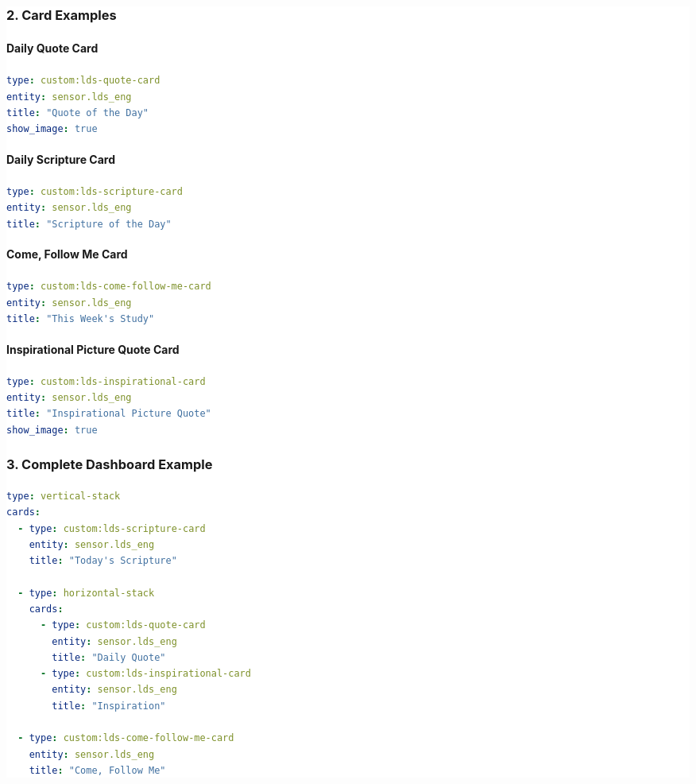 ### 2. Card Examples

#### Daily Quote Card
```yaml
type: custom:lds-quote-card
entity: sensor.lds_eng
title: "Quote of the Day"
show_image: true
```

#### Daily Scripture Card
```yaml
type: custom:lds-scripture-card
entity: sensor.lds_eng
title: "Scripture of the Day"
```

#### Come, Follow Me Card
```yaml
type: custom:lds-come-follow-me-card
entity: sensor.lds_eng
title: "This Week's Study"
```

#### Inspirational Picture Quote Card
```yaml
type: custom:lds-inspirational-card
entity: sensor.lds_eng
title: "Inspirational Picture Quote"
show_image: true
```

### 3. Complete Dashboard Example
```yaml
type: vertical-stack
cards:
  - type: custom:lds-scripture-card
    entity: sensor.lds_eng
    title: "Today's Scripture"

  - type: horizontal-stack
    cards:
      - type: custom:lds-quote-card
        entity: sensor.lds_eng
        title: "Daily Quote"
      - type: custom:lds-inspirational-card
        entity: sensor.lds_eng
        title: "Inspiration"

  - type: custom:lds-come-follow-me-card
    entity: sensor.lds_eng
    title: "Come, Follow Me"
```
